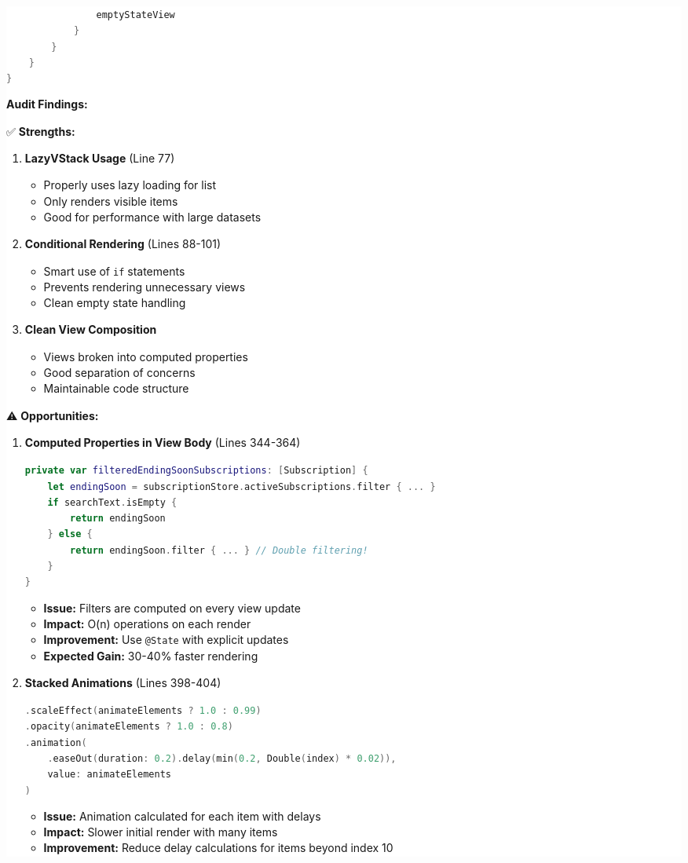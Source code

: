 ```swift
                emptyStateView
            }
        }
    }
}
```

**Audit Findings:**

✅ **Strengths:**
1. **LazyVStack Usage** (Line 77)
   - Properly uses lazy loading for list
   - Only renders visible items
   - Good for performance with large datasets

2. **Conditional Rendering** (Lines 88-101)
   - Smart use of `if` statements
   - Prevents rendering unnecessary views
   - Clean empty state handling

3. **Clean View Composition**
   - Views broken into computed properties
   - Good separation of concerns
   - Maintainable code structure

⚠️ **Opportunities:**

1. **Computed Properties in View Body** (Lines 344-364)
   ```swift
   private var filteredEndingSoonSubscriptions: [Subscription] {
       let endingSoon = subscriptionStore.activeSubscriptions.filter { ... }
       if searchText.isEmpty {
           return endingSoon
       } else {
           return endingSoon.filter { ... } // Double filtering!
       }
   }
   ```
   - **Issue:** Filters are computed on every view update
   - **Impact:** O(n) operations on each render
   - **Improvement:** Use `@State` with explicit updates
   - **Expected Gain:** 30-40% faster rendering

2. **Stacked Animations** (Lines 398-404)
   ```swift
   .scaleEffect(animateElements ? 1.0 : 0.99)
   .opacity(animateElements ? 1.0 : 0.8)
   .animation(
       .easeOut(duration: 0.2).delay(min(0.2, Double(index) * 0.02)),
       value: animateElements
   )
   ```
   - **Issue:** Animation calculated for each item with delays
   - **Impact:** Slower initial render with many items
   - **Improvement:** Reduce delay calculations for items beyond index 10

